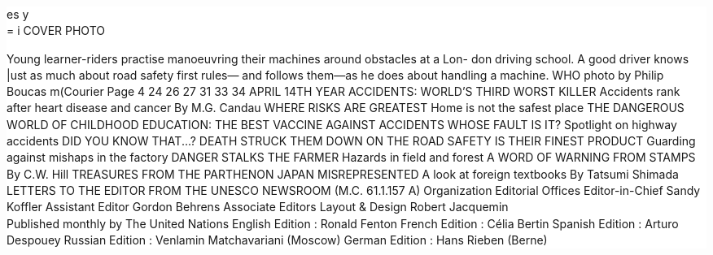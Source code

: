 es y     
= i 
COVER PHOTO 
 
Young learner-riders practise 
manoeuvring their machines 
around obstacles at a Lon- 
don driving school. A good 
driver knows |ust as much 
about road safety first rules— 
and follows them—as he does 
about handling a machine. 
WHO photo by Philip Boucas 
m(Courier 
Page 
4 
24 
26 
27 
31 
33 
34 
APRIL 
14TH YEAR 
ACCIDENTS: WORLD’S THIRD WORST KILLER 
Accidents rank after heart disease and cancer 
By M.G. Candau 
WHERE RISKS ARE GREATEST 
Home is not the safest place 
THE DANGEROUS WORLD OF CHILDHOOD 
EDUCATION: THE BEST VACCINE AGAINST ACCIDENTS 
WHOSE FAULT IS IT? 
Spotlight on highway accidents 
DID YOU KNOW THAT...? 
DEATH STRUCK THEM DOWN ON THE ROAD 
SAFETY IS THEIR FINEST PRODUCT 
Guarding against mishaps in the factory 
DANGER STALKS THE FARMER 
Hazards in field and forest 
A WORD OF WARNING FROM STAMPS 
By C.W. Hill 
TREASURES FROM THE PARTHENON 
JAPAN MISREPRESENTED 
A look at foreign textbooks 
By Tatsumi Shimada 
LETTERS TO THE EDITOR 
FROM THE UNESCO NEWSROOM 
(M.C. 61.1.157 A) 
Organization 
Editorial Offices 
Editor-in-Chief 
Sandy Koffler 
Assistant Editor 
Gordon Behrens 
Associate Editors 
Layout & Design 
Robert Jacquemin   
Published monthly by 
The United Nations 
English Edition : Ronald Fenton 
French Edition : Célia Bertin 
Spanish Edition : Arturo Despouey 
Russian Edition : Venlamin Matchavariani (Moscow) 
German Edition : Hans Rieben (Berne) 